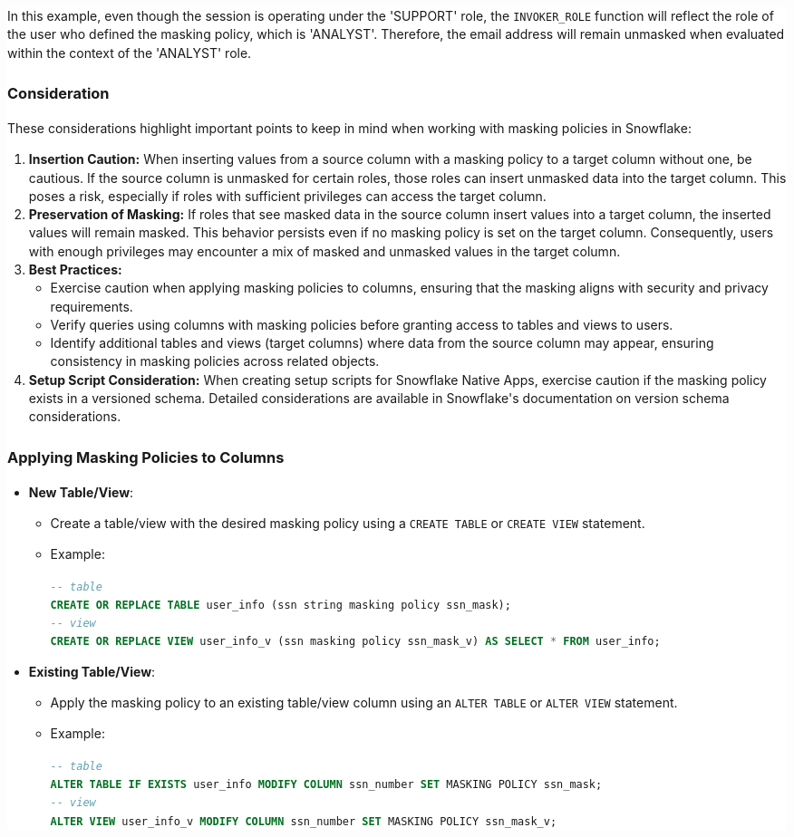 In this example, even though the session is operating under the 'SUPPORT' role, the `INVOKER_ROLE` function will reflect the role of the user who defined the masking policy, which is 'ANALYST'. Therefore, the email address will remain unmasked when evaluated within the context of the 'ANALYST' role.

  

### Consideration

These considerations highlight important points to keep in mind when working with masking policies in Snowflake:

1. **Insertion Caution:** When inserting values from a source column with a masking policy to a target column without one, be cautious. If the source column is unmasked for certain roles, those roles can insert unmasked data into the target column. This poses a risk, especially if roles with sufficient privileges can access the target column.
2. **Preservation of Masking:** If roles that see masked data in the source column insert values into a target column, the inserted values will remain masked. This behavior persists even if no masking policy is set on the target column. Consequently, users with enough privileges may encounter a mix of masked and unmasked values in the target column.
3. **Best Practices:**
    - Exercise caution when applying masking policies to columns, ensuring that the masking aligns with security and privacy requirements.
    - Verify queries using columns with masking policies before granting access to tables and views to users.
    - Identify additional tables and views (target columns) where data from the source column may appear, ensuring consistency in masking policies across related objects.
4. **Setup Script Consideration:** When creating setup scripts for Snowflake Native Apps, exercise caution if the masking policy exists in a versioned schema. Detailed considerations are available in Snowflake's documentation on version schema considerations.

### Applying Masking Policies to Columns

- **New Table/View**:
    - Create a table/view with the desired masking policy using a `CREATE TABLE` or `CREATE VIEW` statement.
    - Example:
        
        ```SQL
        -- table
        CREATE OR REPLACE TABLE user_info (ssn string masking policy ssn_mask);
        -- view
        CREATE OR REPLACE VIEW user_info_v (ssn masking policy ssn_mask_v) AS SELECT * FROM user_info;
        ```
        
- **Existing Table/View**:
    - Apply the masking policy to an existing table/view column using an `ALTER TABLE` or `ALTER VIEW` statement.
    - Example:
        
        ```SQL
        -- table
        ALTER TABLE IF EXISTS user_info MODIFY COLUMN ssn_number SET MASKING POLICY ssn_mask;
        -- view
        ALTER VIEW user_info_v MODIFY COLUMN ssn_number SET MASKING POLICY ssn_mask_v;
        ```
        